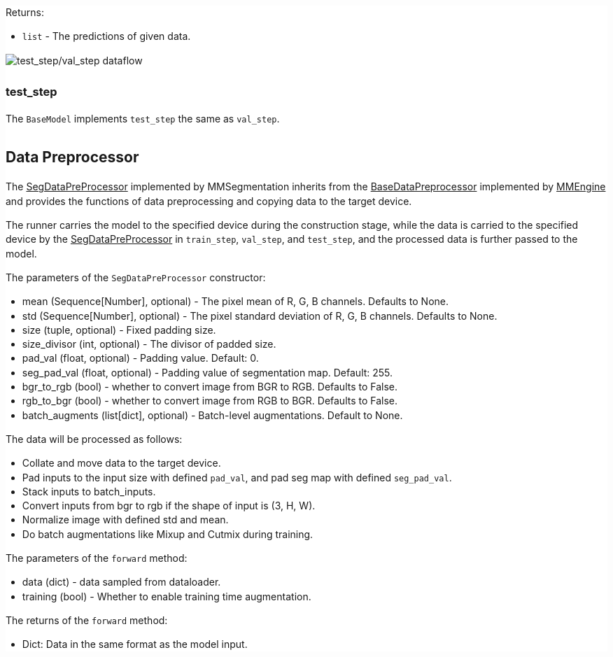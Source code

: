 Returns:

- `list` - The predictions of given data.

![test_step/val_step dataflow](https://user-images.githubusercontent.com/15952744/228828179-3269baa3-bebd-4c9a-9787-59e7d785fbcf.png)

### test_step

The `BaseModel` implements `test_step` the same as `val_step`.

## Data Preprocessor

The [SegDataPreProcessor](https://github.com/open-mmlab/mmsegmentation/blob/1.x/mmseg/models/data_preprocessor.py#L13) implemented by MMSegmentation inherits from the [BaseDataPreprocessor](https://github.com/open-mmlab/mmengine/blob/main/mmengine/model/base_model/data_preprocessor.py#L18) implemented by [MMEngine](https://github.com/open-mmlab/mmengine) and provides the functions of data preprocessing and copying data to the target device.

The runner carries the model to the specified device during the construction stage, while the data is carried to the specified device by the [SegDataPreProcessor](https://github.com/open-mmlab/mmsegmentation/blob/1.x/mmseg/models/data_preprocessor.py#L13) in `train_step`, `val_step`, and `test_step`, and the processed data is further passed to the model.

The parameters of the `SegDataPreProcessor` constructor:

- mean (Sequence\[Number\], optional) - The pixel mean of R, G, B channels. Defaults to None.
- std (Sequence\[Number\], optional) - The pixel standard deviation of R, G, B channels. Defaults to None.
- size (tuple, optional) - Fixed padding size.
- size_divisor (int, optional) - The divisor of padded size.
- pad_val (float, optional) - Padding value. Default: 0.
- seg_pad_val (float, optional) - Padding value of segmentation map. Default: 255.
- bgr_to_rgb (bool) - whether to convert image from BGR to RGB. Defaults to False.
- rgb_to_bgr (bool) - whether to convert image from RGB to BGR. Defaults to False.
- batch_augments (list\[dict\], optional) - Batch-level augmentations. Default to None.

The data will be processed as follows:

- Collate and move data to the target device.
- Pad inputs to the input size with defined `pad_val`, and pad seg map with defined `seg_pad_val`.
- Stack inputs to batch_inputs.
- Convert inputs from bgr to rgb if the shape of input is (3, H, W).
- Normalize image with defined std and mean.
- Do batch augmentations like Mixup and Cutmix during training.

The parameters of the `forward` method:

- data (dict) - data sampled from dataloader.
- training (bool) - Whether to enable training time augmentation.

The returns of the `forward` method:

- Dict: Data in the same format as the model input.
